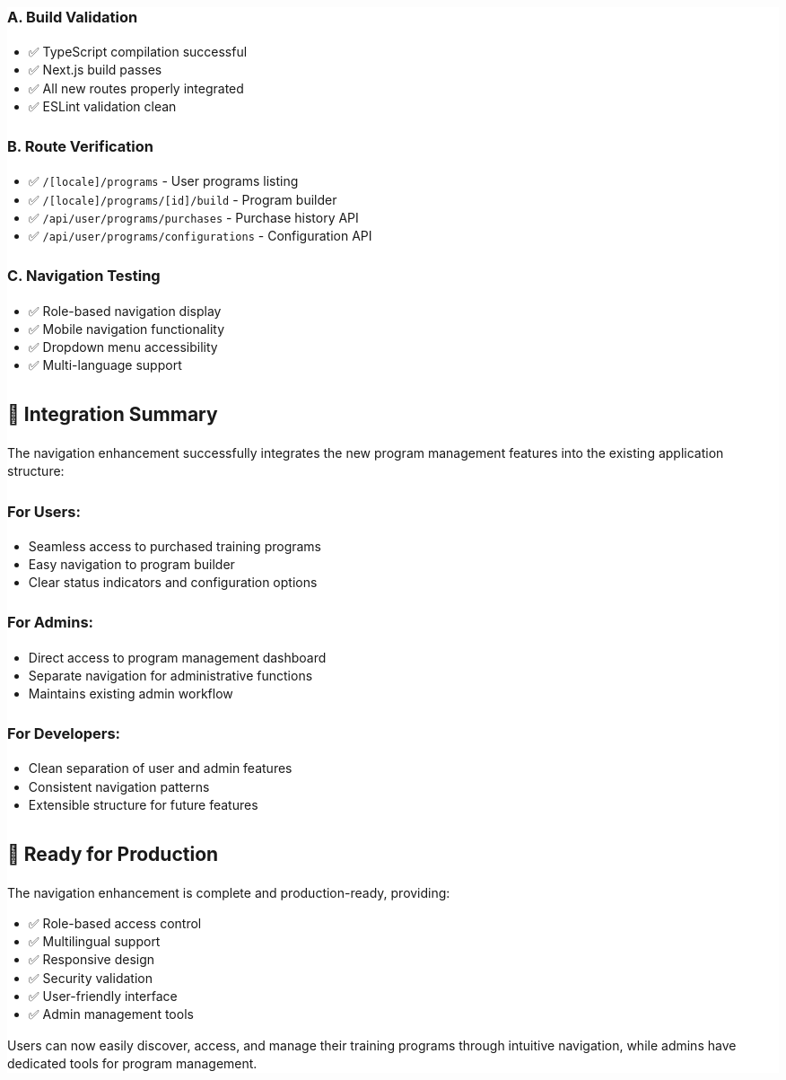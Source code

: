 ### A. Build Validation
- ✅ TypeScript compilation successful
- ✅ Next.js build passes
- ✅ All new routes properly integrated
- ✅ ESLint validation clean

### B. Route Verification
- ✅ `/[locale]/programs` - User programs listing
- ✅ `/[locale]/programs/[id]/build` - Program builder
- ✅ `/api/user/programs/purchases` - Purchase history API
- ✅ `/api/user/programs/configurations` - Configuration API

### C. Navigation Testing
- ✅ Role-based navigation display
- ✅ Mobile navigation functionality
- ✅ Dropdown menu accessibility
- ✅ Multi-language support

## 🎯 Integration Summary

The navigation enhancement successfully integrates the new program management features into the existing application structure:

### **For Users**:
- Seamless access to purchased training programs
- Easy navigation to program builder
- Clear status indicators and configuration options

### **For Admins**:
- Direct access to program management dashboard
- Separate navigation for administrative functions
- Maintains existing admin workflow

### **For Developers**:
- Clean separation of user and admin features
- Consistent navigation patterns
- Extensible structure for future features

## 🚀 Ready for Production

The navigation enhancement is complete and production-ready, providing:
- ✅ Role-based access control
- ✅ Multilingual support
- ✅ Responsive design
- ✅ Security validation
- ✅ User-friendly interface
- ✅ Admin management tools

Users can now easily discover, access, and manage their training programs through intuitive navigation, while admins have dedicated tools for program management.